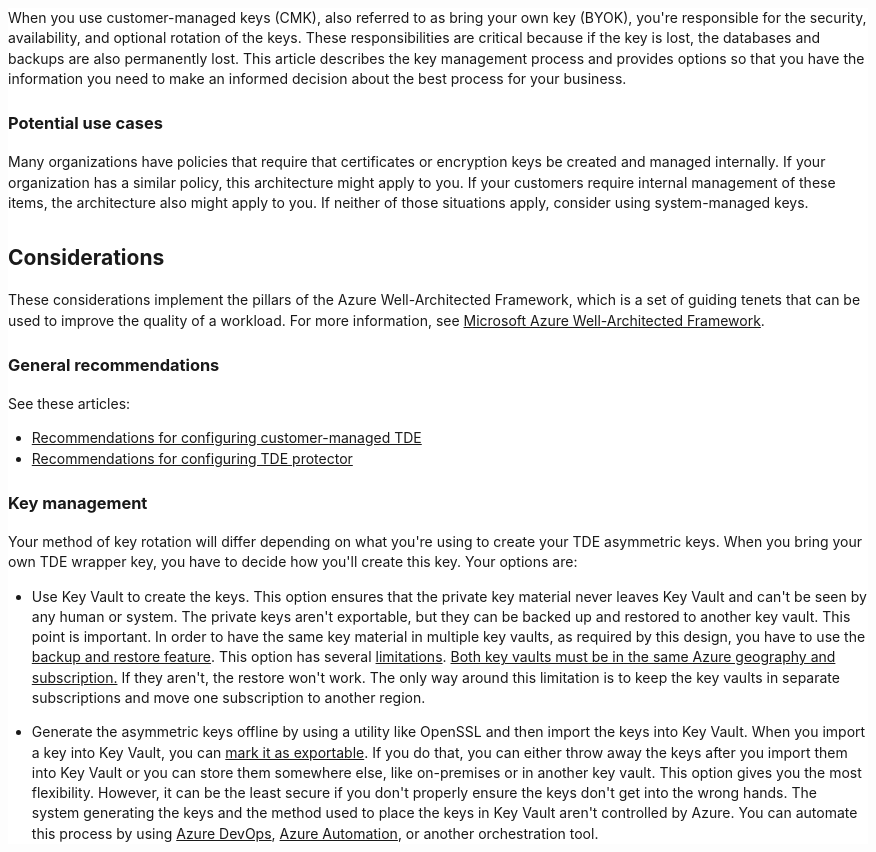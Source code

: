 When you use customer-managed keys (CMK), also referred to as bring your own key (BYOK), you're responsible for the security, availability, and optional rotation of the keys. These responsibilities are critical because if the key is lost, the databases and backups are also permanently lost. This article describes the key management process and provides options so that you have the information you need to make an informed decision about the best process for your business.

### Potential use cases

Many organizations have policies that require that certificates or encryption keys be created and managed internally. If your organization has a similar policy, this architecture might apply to you. If your customers require internal management of these items, the architecture also might apply to you. If neither of those situations apply, consider using system-managed keys. 

## Considerations

These considerations implement the pillars of the Azure Well-Architected Framework, which is a set of guiding tenets that can be used to improve the quality of a workload. For more information, see [Microsoft Azure Well-Architected Framework](/azure/architecture/framework).

### General recommendations

See these articles:

- [Recommendations for configuring customer-managed TDE](/azure/azure-sql/database/transparent-data-encryption-byok-overview#recommendations-when-configuring-akv)
- [Recommendations for configuring TDE protector](/azure/azure-sql/database/transparent-data-encryption-byok-overview#recommendations-when-configuring-tde-protector)

### Key management

Your method of key rotation will differ depending on what you're using to create your TDE asymmetric keys. When you bring your own TDE wrapper key, you have to decide how you'll create this key. Your options are:

- Use Key Vault to create the keys. This option ensures that the private key material never leaves Key Vault and can't be seen by any human or system. The private keys aren't exportable, but they can be backed up and restored to another key vault. This point is important. In order to have the same key material in multiple key vaults, as required by this design, you have to use the [backup and restore feature](/powershell/module/az.keyvault/backup-azkeyvaultkey). This option has several [limitations](/azure/key-vault/general/backup?tabs=azure-cli#limitations). [Both key vaults must be in the same Azure geography and subscription.](/azure/key-vault/general/overview-security-worlds#backup-and-restore-behavior) If they aren't, the restore won't work. The only way around this limitation is to keep the key vaults in separate subscriptions and move one subscription to another region. 

- Generate the asymmetric keys offline by using a utility like OpenSSL and then import the keys into Key Vault. When you import a key into Key Vault, you can [mark it as exportable](/cli/azure/keyvault/key#az_keyvault_key_create-optional-parameters). If you do that, you can either throw away the keys after you import them into Key Vault or you can store them somewhere else, like on-premises or in another key vault. This option gives you the most flexibility. However, it can be the least secure if you don't properly ensure the keys don't get into the wrong hands. The system generating the keys and the method used to place the keys in Key Vault aren't controlled by Azure. You can automate this process by using [Azure DevOps](/azure/devops), [Azure Automation](/azure/automation), or another orchestration tool.
